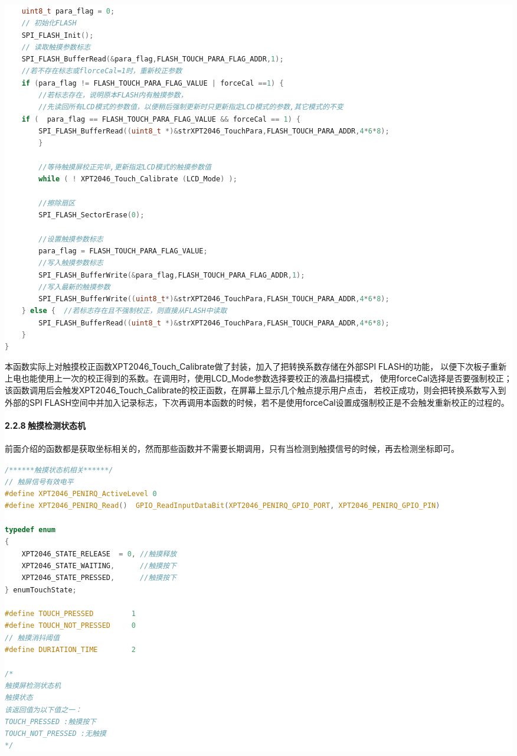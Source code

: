 ```c
    uint8_t para_flag = 0;
    // 初始化FLASH
    SPI_FLASH_Init();
    // 读取触摸参数标志
    SPI_FLASH_BufferRead(&para_flag,FLASH_TOUCH_PARA_FLAG_ADDR,1);
    //若不存在标志或florceCal=1时，重新校正参数
    if (para_flag != FLASH_TOUCH_PARA_FLAG_VALUE | forceCal ==1) {
        //若标志存在，说明原本FLASH内有触摸参数，
        //先读回所有LCD模式的参数值，以便稍后强制更新时只更新指定LCD模式的参数,其它模式的不变
    if (  para_flag == FLASH_TOUCH_PARA_FLAG_VALUE && forceCal == 1) {
        SPI_FLASH_BufferRead((uint8_t *)&strXPT2046_TouchPara,FLASH_TOUCH_PARA_ADDR,4*6*8);
        }

        //等待触摸屏校正完毕,更新指定LCD模式的触摸参数值
        while ( ! XPT2046_Touch_Calibrate (LCD_Mode) );

        //擦除扇区
        SPI_FLASH_SectorErase(0);

        //设置触摸参数标志
        para_flag = FLASH_TOUCH_PARA_FLAG_VALUE;
        //写入触摸参数标志
        SPI_FLASH_BufferWrite(&para_flag,FLASH_TOUCH_PARA_FLAG_ADDR,1);
        //写入最新的触摸参数
        SPI_FLASH_BufferWrite((uint8_t*)&strXPT2046_TouchPara,FLASH_TOUCH_PARA_ADDR,4*6*8);
    } else {  //若标志存在且不强制校正，则直接从FLASH中读取
        SPI_FLASH_BufferRead((uint8_t *)&strXPT2046_TouchPara,FLASH_TOUCH_PARA_ADDR,4*6*8);
    }
}
```

本函数实际上对触摸校正函数XPT2046_Touch_Calibrate做了封装，加入了把转换系数存储在外部SPI FLASH的功能， 以便下次板子重新上电也能使用上一次的校正得到的系数。在调用时，使用LCD_Mode参数选择要校正的液晶扫描模式， 使用forceCal选择是否要强制校正；该函数调用后会触发XPT2046_Touch_Calibrate的校正函数，在屏幕上显示几个触点提示用户点击， 若校正成功，则会把转换系数写入到外部的SPI FLASH空间中并加入记录标志，下次再调用本函数的时候，若不是使用forceCal设置成强制校正是不会触发重新校正的过程的。

#### 2.2.8 触摸检测状态机

前面介绍的函数都是获取坐标相关的，然而那些函数并不需要长期调用，只有当检测到触摸信号的时候，再去检测坐标即可。

```c
/******触摸状态机相关******/
// 触屏信号有效电平
#define XPT2046_PENIRQ_ActiveLevel 0
#define XPT2046_PENIRQ_Read()  GPIO_ReadInputDataBit(XPT2046_PENIRQ_GPIO_PORT, XPT2046_PENIRQ_GPIO_PIN)

typedef enum 
{
    XPT2046_STATE_RELEASE  = 0, //触摸释放
    XPT2046_STATE_WAITING,      //触摸按下
    XPT2046_STATE_PRESSED,      //触摸按下
} enumTouchState;

#define TOUCH_PRESSED         1
#define TOUCH_NOT_PRESSED     0
// 触摸消抖阈值
#define DURIATION_TIME        2

/*
触摸屏检测状态机
触摸状态
该返回值为以下值之一：
TOUCH_PRESSED :触摸按下
TOUCH_NOT_PRESSED :无触摸
*/
```